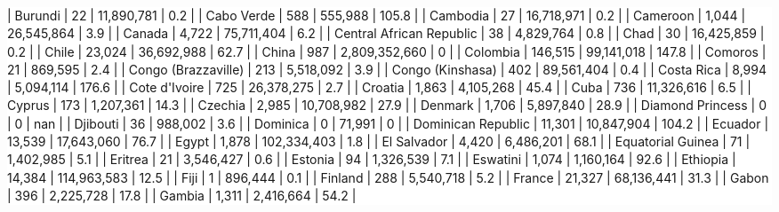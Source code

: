 | Burundi                                              | 22                      | 11,890,781    |                     0.2 |
| Cabo Verde                                           | 588                     | 555,988       |                   105.8 |
| Cambodia                                             | 27                      | 16,718,971    |                     0.2 |
| Cameroon                                             | 1,044                   | 26,545,864    |                     3.9 |
| Canada                                               | 4,722                   | 75,711,404    |                     6.2 |
| Central African Republic                             | 38                      | 4,829,764     |                     0.8 |
| Chad                                                 | 30                      | 16,425,859    |                     0.2 |
| Chile                                                | 23,024                  | 36,692,988    |                    62.7 |
| China                                                | 987                     | 2,809,352,660 |                     0   |
| Colombia                                             | 146,515                 | 99,141,018    |                   147.8 |
| Comoros                                              | 21                      | 869,595       |                     2.4 |
| Congo (Brazzaville)                                  | 213                     | 5,518,092     |                     3.9 |
| Congo (Kinshasa)                                     | 402                     | 89,561,404    |                     0.4 |
| Costa Rica                                           | 8,994                   | 5,094,114     |                   176.6 |
| Cote d'Ivoire                                        | 725                     | 26,378,275    |                     2.7 |
| Croatia                                              | 1,863                   | 4,105,268     |                    45.4 |
| Cuba                                                 | 736                     | 11,326,616    |                     6.5 |
| Cyprus                                               | 173                     | 1,207,361     |                    14.3 |
| Czechia                                              | 2,985                   | 10,708,982    |                    27.9 |
| Denmark                                              | 1,706                   | 5,897,840     |                    28.9 |
| Diamond Princess                                     | 0                       | 0             |                   nan   |
| Djibouti                                             | 36                      | 988,002       |                     3.6 |
| Dominica                                             | 0                       | 71,991        |                     0   |
| Dominican Republic                                   | 11,301                  | 10,847,904    |                   104.2 |
| Ecuador                                              | 13,539                  | 17,643,060    |                    76.7 |
| Egypt                                                | 1,878                   | 102,334,403   |                     1.8 |
| El Salvador                                          | 4,420                   | 6,486,201     |                    68.1 |
| Equatorial Guinea                                    | 71                      | 1,402,985     |                     5.1 |
| Eritrea                                              | 21                      | 3,546,427     |                     0.6 |
| Estonia                                              | 94                      | 1,326,539     |                     7.1 |
| Eswatini                                             | 1,074                   | 1,160,164     |                    92.6 |
| Ethiopia                                             | 14,384                  | 114,963,583   |                    12.5 |
| Fiji                                                 | 1                       | 896,444       |                     0.1 |
| Finland                                              | 288                     | 5,540,718     |                     5.2 |
| France                                               | 21,327                  | 68,136,441    |                    31.3 |
| Gabon                                                | 396                     | 2,225,728     |                    17.8 |
| Gambia                                               | 1,311                   | 2,416,664     |                    54.2 |